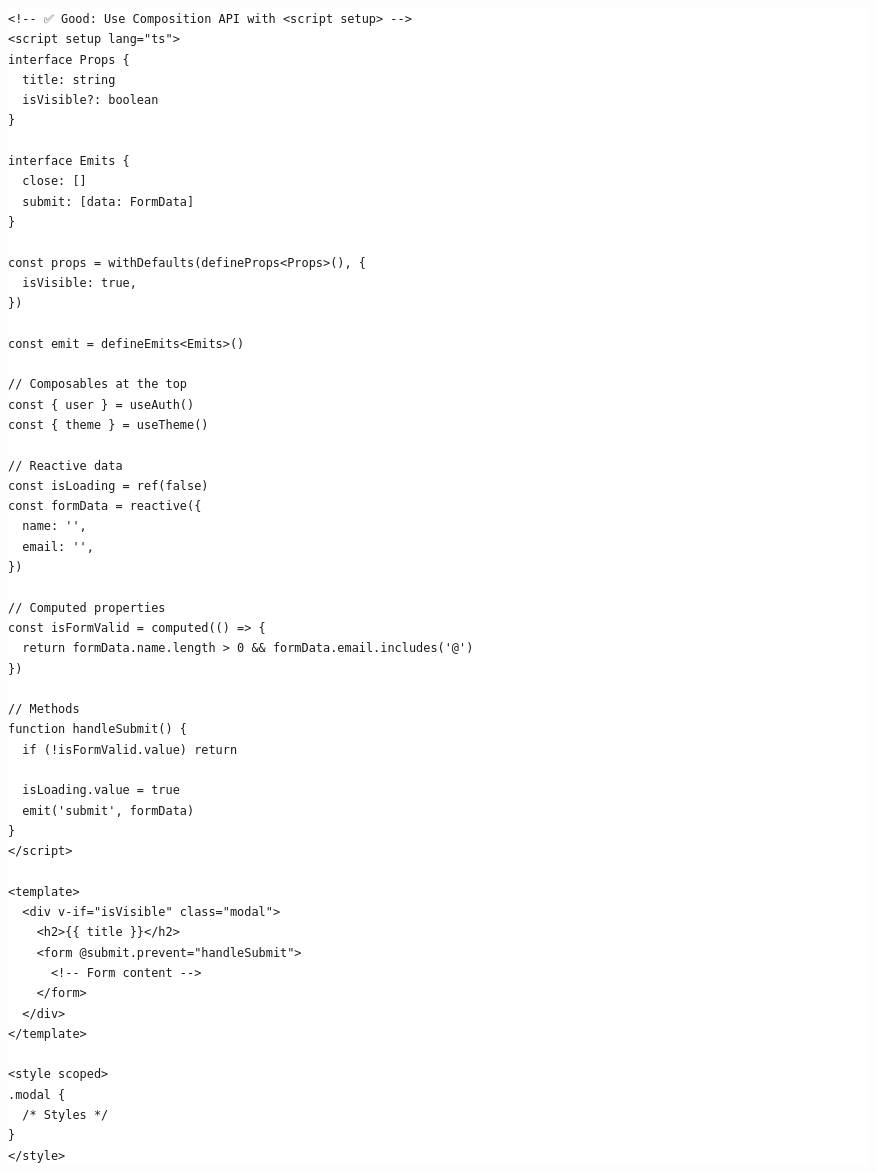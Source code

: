 ```vue
<!-- ✅ Good: Use Composition API with <script setup> -->
<script setup lang="ts">
interface Props {
  title: string
  isVisible?: boolean
}

interface Emits {
  close: []
  submit: [data: FormData]
}

const props = withDefaults(defineProps<Props>(), {
  isVisible: true,
})

const emit = defineEmits<Emits>()

// Composables at the top
const { user } = useAuth()
const { theme } = useTheme()

// Reactive data
const isLoading = ref(false)
const formData = reactive({
  name: '',
  email: '',
})

// Computed properties
const isFormValid = computed(() => {
  return formData.name.length > 0 && formData.email.includes('@')
})

// Methods
function handleSubmit() {
  if (!isFormValid.value) return

  isLoading.value = true
  emit('submit', formData)
}
</script>

<template>
  <div v-if="isVisible" class="modal">
    <h2>{{ title }}</h2>
    <form @submit.prevent="handleSubmit">
      <!-- Form content -->
    </form>
  </div>
</template>

<style scoped>
.modal {
  /* Styles */
}
</style>
```
